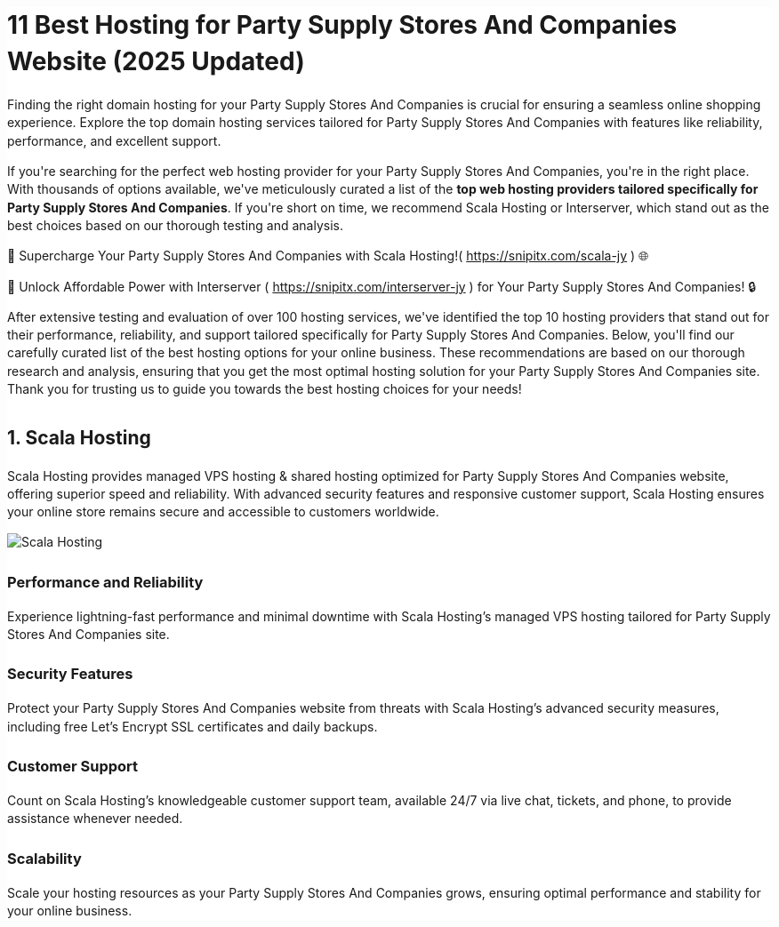 # 11 Best Hosting for Party Supply Stores And Companies Website (2025 Updated)

Finding the right domain hosting for your Party Supply Stores And Companies is crucial for ensuring a seamless online shopping experience. Explore the top domain hosting services tailored for Party Supply Stores And Companies with features like reliability, performance, and excellent support.

If you're searching for the perfect web hosting provider for your Party Supply Stores And Companies, you're in the right place. With thousands of options available, we've meticulously curated a list of the **top web hosting providers tailored specifically for Party Supply Stores And Companies**. If you're short on time, we recommend Scala Hosting or Interserver, which stand out as the best choices based on our thorough testing and analysis.

🚀 Supercharge Your Party Supply Stores And Companies with Scala Hosting!( https://snipitx.com/scala-jy ) 🌐 

💸 Unlock Affordable Power with Interserver ( https://snipitx.com/interserver-jy ) for Your Party Supply Stores And Companies! 🔒

After extensive testing and evaluation of over 100 hosting services, we've identified the top 10 hosting providers that stand out for their performance, reliability, and support tailored specifically for Party Supply Stores And Companies. Below, you'll find our carefully curated list of the best hosting options for your online business. These recommendations are based on our thorough research and analysis, ensuring that you get the most optimal hosting solution for your Party Supply Stores And Companies site. Thank you for trusting us to guide you towards the best hosting choices for your needs!

## 1. Scala Hosting

Scala Hosting provides managed VPS hosting & shared hosting optimized for Party Supply Stores And Companies website, offering superior speed and reliability. With advanced security features and responsive customer support, Scala Hosting ensures your online store remains secure and accessible to customers worldwide.

![Scala Hosting](https://i.imgur.com/uJ5JIK3.png "Scala Web Hosting")

### Performance and Reliability
Experience lightning-fast performance and minimal downtime with Scala Hosting’s managed VPS hosting tailored for Party Supply Stores And Companies site.

### Security Features
Protect your Party Supply Stores And Companies website from threats with Scala Hosting’s advanced security measures, including free Let’s Encrypt SSL certificates and daily backups.

### Customer Support
Count on Scala Hosting’s knowledgeable customer support team, available 24/7 via live chat, tickets, and phone, to provide assistance whenever needed.

### Scalability
Scale your hosting resources as your Party Supply Stores And Companies grows, ensuring optimal performance and stability for your online business.
